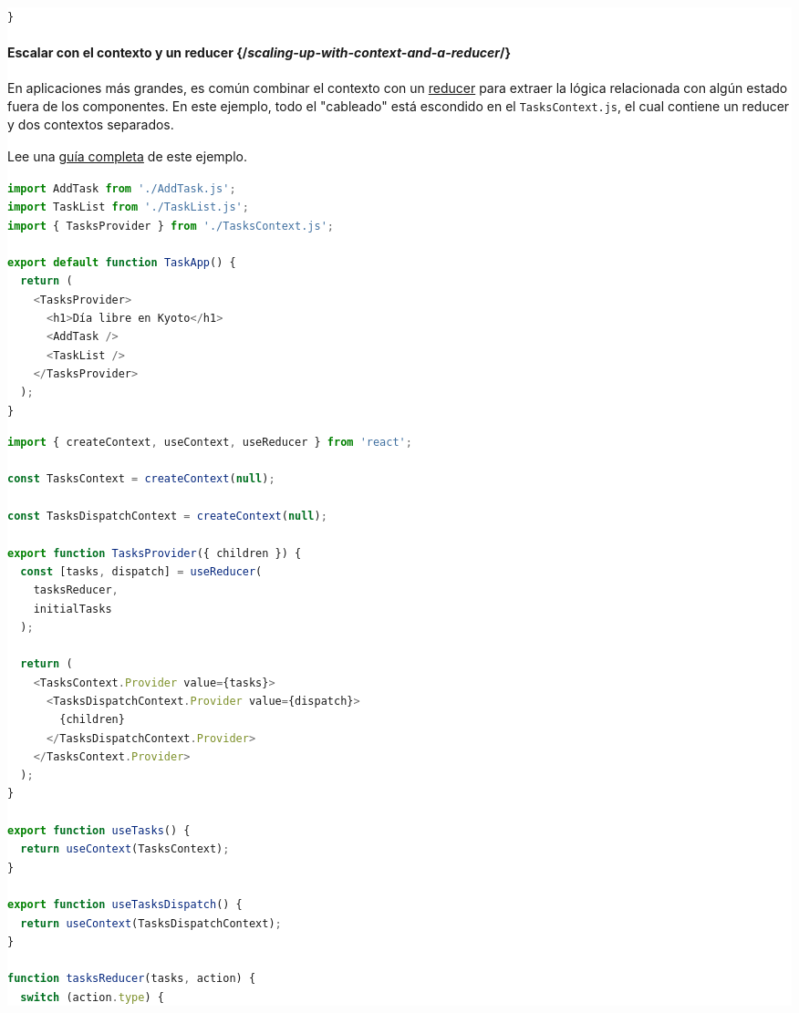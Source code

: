 ```css
}
```

</Sandpack>

<Solution />

#### Escalar con el contexto y un reducer {/*scaling-up-with-context-and-a-reducer*/}

En aplicaciones más grandes, es común combinar el contexto con un [reducer](/reference/react/useReducer) para extraer la lógica relacionada con algún estado fuera de los componentes. En este ejemplo, todo el "cableado" está escondido en el `TasksContext.js`, el cual contiene un reducer y dos contextos separados.

Lee una [guía completa](/learn/scaling-up-with-reducer-and-context) de este ejemplo.

<Sandpack>

```js App.js
import AddTask from './AddTask.js';
import TaskList from './TaskList.js';
import { TasksProvider } from './TasksContext.js';

export default function TaskApp() {
  return (
    <TasksProvider>
      <h1>Día libre en Kyoto</h1>
      <AddTask />
      <TaskList />
    </TasksProvider>
  );
}
```

```js TasksContext.js
import { createContext, useContext, useReducer } from 'react';

const TasksContext = createContext(null);

const TasksDispatchContext = createContext(null);

export function TasksProvider({ children }) {
  const [tasks, dispatch] = useReducer(
    tasksReducer,
    initialTasks
  );

  return (
    <TasksContext.Provider value={tasks}>
      <TasksDispatchContext.Provider value={dispatch}>
        {children}
      </TasksDispatchContext.Provider>
    </TasksContext.Provider>
  );
}

export function useTasks() {
  return useContext(TasksContext);
}

export function useTasksDispatch() {
  return useContext(TasksDispatchContext);
}

function tasksReducer(tasks, action) {
  switch (action.type) {
```